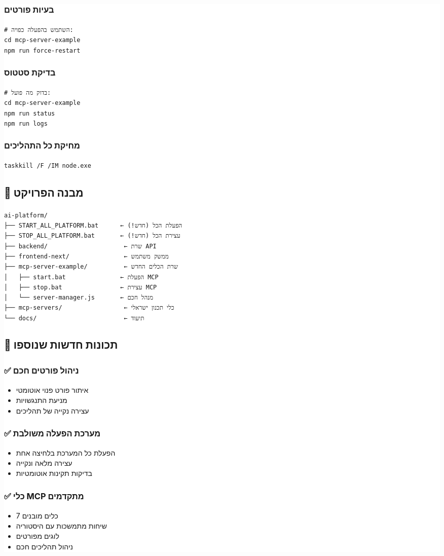 ### בעיות פורטים
```batch
# השתמש בהפעלה כפויה:
cd mcp-server-example
npm run force-restart
```

### בדיקת סטטוס
```batch
# בדוק מה פועל:
cd mcp-server-example
npm run status
npm run logs
```

### מחיקת כל התהליכים
```batch
taskkill /F /IM node.exe
```

## 📂 מבנה הפרויקט

```
ai-platform/
├── START_ALL_PLATFORM.bat      ← הפעלת הכל (חדש!)
├── STOP_ALL_PLATFORM.bat       ← עצירת הכל (חדש!)
├── backend/                     ← שרת API
├── frontend-next/               ← ממשק משתמש
├── mcp-server-example/          ← שרת הכלים החדש
│   ├── start.bat               ← הפעלת MCP
│   ├── stop.bat                ← עצירת MCP
│   └── server-manager.js       ← מנהל חכם
├── mcp-servers/                 ← כלי תכנון ישראלי
└── docs/                        ← תיעוד
```

## 🌟 תכונות חדשות שנוספו

### ✅ ניהול פורטים חכם
- איתור פורט פנוי אוטומטי
- מניעת התנגשויות
- עצירה נקייה של תהליכים

### ✅ מערכת הפעלה משולבת
- הפעלת כל המערכת בלחיצה אחת
- עצירה מלאה ונקייה
- בדיקות תקינות אוטומטיות

### ✅ כלי MCP מתקדמים
- 7 כלים מובנים
- שיחות מתמשכות עם היסטוריה
- לוגים מפורטים
- ניהול תהליכים חכם
